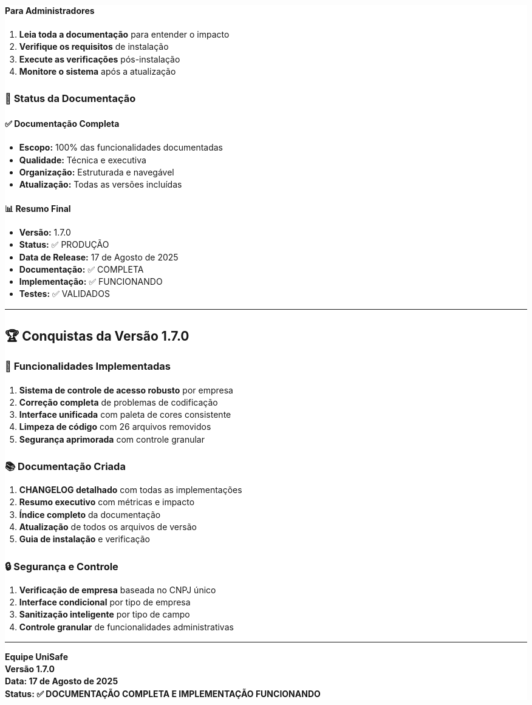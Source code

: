 #### Para Administradores
1. **Leia toda a documentação** para entender o impacto
2. **Verifique os requisitos** de instalação
3. **Execute as verificações** pós-instalação
4. **Monitore o sistema** após a atualização

### 🎉 **Status da Documentação**

#### ✅ **Documentação Completa**
- **Escopo:** 100% das funcionalidades documentadas
- **Qualidade:** Técnica e executiva
- **Organização:** Estruturada e navegável
- **Atualização:** Todas as versões incluídas

#### 📊 **Resumo Final**
- **Versão:** 1.7.0
- **Status:** ✅ PRODUÇÃO
- **Data de Release:** 17 de Agosto de 2025
- **Documentação:** ✅ COMPLETA
- **Implementação:** ✅ FUNCIONANDO
- **Testes:** ✅ VALIDADOS

---

## 🏆 **Conquistas da Versão 1.7.0**

### 🎯 **Funcionalidades Implementadas**
1. **Sistema de controle de acesso robusto** por empresa
2. **Correção completa** de problemas de codificação
3. **Interface unificada** com paleta de cores consistente
4. **Limpeza de código** com 26 arquivos removidos
5. **Segurança aprimorada** com controle granular

### 📚 **Documentação Criada**
1. **CHANGELOG detalhado** com todas as implementações
2. **Resumo executivo** com métricas e impacto
3. **Índice completo** da documentação
4. **Atualização** de todos os arquivos de versão
5. **Guia de instalação** e verificação

### 🔒 **Segurança e Controle**
1. **Verificação de empresa** baseada no CNPJ único
2. **Interface condicional** por tipo de empresa
3. **Sanitização inteligente** por tipo de campo
4. **Controle granular** de funcionalidades administrativas

---

**Equipe UniSafe**  
**Versão 1.7.0**  
**Data: 17 de Agosto de 2025**  
**Status: ✅ DOCUMENTAÇÃO COMPLETA E IMPLEMENTAÇÃO FUNCIONANDO**
